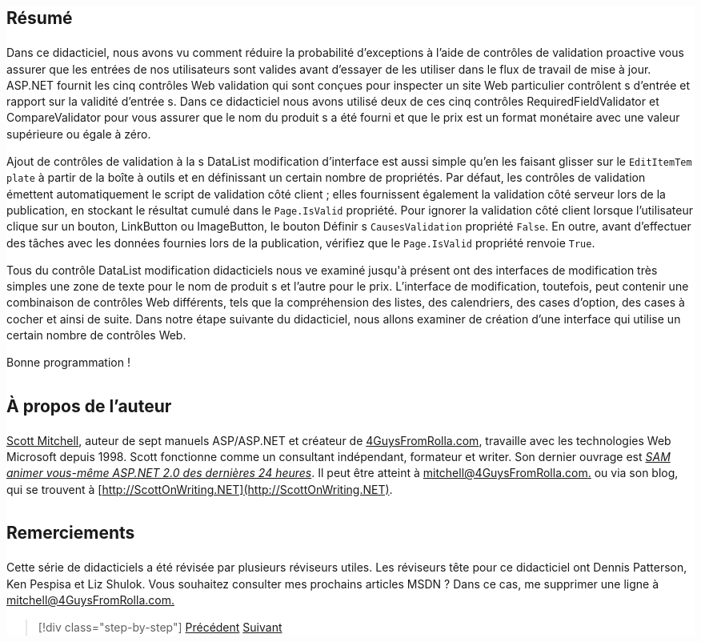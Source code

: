 
## <a name="summary"></a>Résumé

Dans ce didacticiel, nous avons vu comment réduire la probabilité d’exceptions à l’aide de contrôles de validation proactive vous assurer que les entrées de nos utilisateurs sont valides avant d’essayer de les utiliser dans le flux de travail de mise à jour. ASP.NET fournit les cinq contrôles Web validation qui sont conçues pour inspecter un site Web particulier contrôlent s d’entrée et rapport sur la validité d’entrée s. Dans ce didacticiel nous avons utilisé deux de ces cinq contrôles RequiredFieldValidator et CompareValidator pour vous assurer que le nom du produit s a été fourni et que le prix est un format monétaire avec une valeur supérieure ou égale à zéro.

Ajout de contrôles de validation à la s DataList modification d’interface est aussi simple qu’en les faisant glisser sur le `EditItemTemplate` à partir de la boîte à outils et en définissant un certain nombre de propriétés. Par défaut, les contrôles de validation émettent automatiquement le script de validation côté client ; elles fournissent également la validation côté serveur lors de la publication, en stockant le résultat cumulé dans le `Page.IsValid` propriété. Pour ignorer la validation côté client lorsque l’utilisateur clique sur un bouton, LinkButton ou ImageButton, le bouton Définir s `CausesValidation` propriété `False`. En outre, avant d’effectuer des tâches avec les données fournies lors de la publication, vérifiez que le `Page.IsValid` propriété renvoie `True`.

Tous du contrôle DataList modification didacticiels nous ve examiné jusqu'à présent ont des interfaces de modification très simples une zone de texte pour le nom de produit s et l’autre pour le prix. L’interface de modification, toutefois, peut contenir une combinaison de contrôles Web différents, tels que la compréhension des listes, des calendriers, des cases d’option, des cases à cocher et ainsi de suite. Dans notre étape suivante du didacticiel, nous allons examiner de création d’une interface qui utilise un certain nombre de contrôles Web.

Bonne programmation !

## <a name="about-the-author"></a>À propos de l’auteur

[Scott Mitchell](http://www.4guysfromrolla.com/ScottMitchell.shtml), auteur de sept manuels ASP/ASP.NET et créateur de [4GuysFromRolla.com](http://www.4guysfromrolla.com), travaille avec les technologies Web Microsoft depuis 1998. Scott fonctionne comme un consultant indépendant, formateur et writer. Son dernier ouvrage est [ *SAM animer vous-même ASP.NET 2.0 des dernières 24 heures*](https://www.amazon.com/exec/obidos/ASIN/0672327384/4guysfromrollaco). Il peut être atteint à [ mitchell@4GuysFromRolla.com.](mailto:mitchell@4GuysFromRolla.com) ou via son blog, qui se trouvent à [http://ScottOnWriting.NET](http://ScottOnWriting.NET).

## <a name="special-thanks-to"></a>Remerciements

Cette série de didacticiels a été révisée par plusieurs réviseurs utiles. Les réviseurs tête pour ce didacticiel ont Dennis Patterson, Ken Pespisa et Liz Shulok. Vous souhaitez consulter mes prochains articles MSDN ? Dans ce cas, me supprimer une ligne à [ mitchell@4GuysFromRolla.com.](mailto:mitchell@4GuysFromRolla.com)

>[!div class="step-by-step"]
[Précédent](handling-bll-and-dal-level-exceptions-cs.md)
[Suivant](customizing-the-datalist-s-editing-interface-cs.md)

